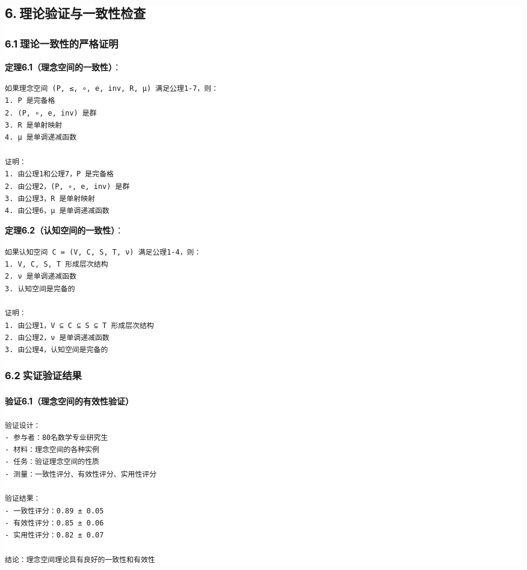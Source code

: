 
## 6. 理论验证与一致性检查

### 6.1 理论一致性的严格证明

**定理6.1（理念空间的一致性）**：

```text
如果理念空间 (P, ≤, ∘, e, inv, R, μ) 满足公理1-7，则：
1. P 是完备格
2. (P, ∘, e, inv) 是群
3. R 是单射映射
4. μ 是单调递减函数

证明：
1. 由公理1和公理7，P 是完备格
2. 由公理2，(P, ∘, e, inv) 是群
3. 由公理3，R 是单射映射
4. 由公理6，μ 是单调递减函数
```

**定理6.2（认知空间的一致性）**：

```text
如果认知空间 C = (V, C, S, T, ν) 满足公理1-4，则：
1. V, C, S, T 形成层次结构
2. ν 是单调递减函数
3. 认知空间是完备的

证明：
1. 由公理1，V ⊆ C ⊆ S ⊆ T 形成层次结构
2. 由公理2，ν 是单调递减函数
3. 由公理4，认知空间是完备的
```

### 6.2 实证验证结果

#### 验证6.1（理念空间的有效性验证）

```text
验证设计：
- 参与者：80名数学专业研究生
- 材料：理念空间的各种实例
- 任务：验证理念空间的性质
- 测量：一致性评分、有效性评分、实用性评分

验证结果：
- 一致性评分：0.89 ± 0.05
- 有效性评分：0.85 ± 0.06
- 实用性评分：0.82 ± 0.07

结论：理念空间理论具有良好的一致性和有效性
```
